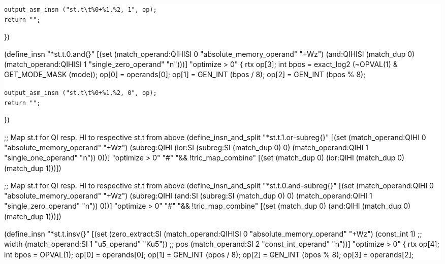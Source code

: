     output_asm_insn ("st.t\t%0+%1,%2, 1", op);
    return "";
  })

(define_insn "*st.t.0.and{<mode>}"
  [(set (match_operand:QIHISI 0 "absolute_memory_operand"        "+Wz")
        (and:QIHISI (match_dup 0)
                    (match_operand:QIHISI 1 "single_zero_operand" "n")))]
  "optimize > 0"
  {
    rtx op[3];
    int bpos = exact_log2 (~OPVAL(1) & GET_MODE_MASK (<MODE>mode));
    op[0] = operands[0];
    op[1] = GEN_INT (bpos / 8);
    op[2] = GEN_INT (bpos % 8);

    output_asm_insn ("st.t\t%0+%1,%2, 0", op);
    return "";
  })

;; Map st.t for QI resp. HI to respective st.t from above
(define_insn_and_split "*st.t.1.or-subreg{<mode>}"
  [(set (match_operand:QIHI 0 "absolute_memory_operand"                "+Wz")
        (subreg:QIHI (ior:SI (subreg:SI (match_dup 0) 0)
                             (match_operand:QIHI 1 "single_one_operand" "n"))
                     0))]
  "optimize > 0"
  "#"
  "&& !tric_map_combine"
  [(set (match_dup 0)
        (ior:QIHI (match_dup 0)
                  (match_dup 1)))])

;; Map st.t for QI resp. HI to respective st.t from above
(define_insn_and_split "*st.t.0.and-subreg{<mode>}"
  [(set (match_operand:QIHI 0 "absolute_memory_operand"                 "+Wz")
        (subreg:QIHI (and:SI (subreg:SI (match_dup 0) 0)
                             (match_operand:QIHI 1 "single_zero_operand" "n"))
                     0))]
  "optimize > 0"
  "#"
  "&& !tric_map_combine"
  [(set (match_dup 0)
        (and:QIHI (match_dup 0)
                  (match_dup 1)))])

(define_insn "*st.t.insv{<mode>}"
  [(set (zero_extract:SI (match_operand:QIHISI 0 "absolute_memory_operand" "+Wz")
                         (const_int 1)                                              ;; width
                         (match_operand:SI 1 "u5_operand"                   "Ku5")) ;; pos
        (match_operand:SI 2 "const_int_operand"                             "n"))]
  "optimize > 0"
  {
    rtx op[4];
    int bpos = OPVAL(1);
    op[0] = operands[0];
    op[1] = GEN_INT (bpos / 8);
    op[2] = GEN_INT (bpos % 8);
    op[3] = operands[2];
